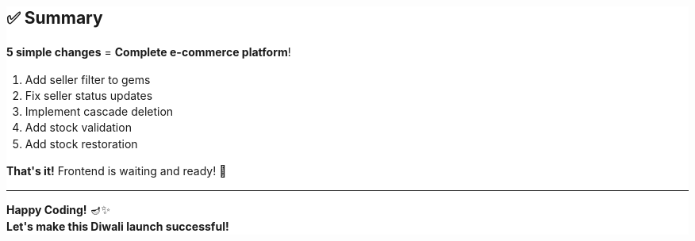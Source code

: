 
## ✅ Summary

**5 simple changes** = **Complete e-commerce platform**!

1. Add seller filter to gems
2. Fix seller status updates
3. Implement cascade deletion
4. Add stock validation
5. Add stock restoration

**That's it!** Frontend is waiting and ready! 🚀

---

**Happy Coding!** 🪔✨  
**Let's make this Diwali launch successful!**

